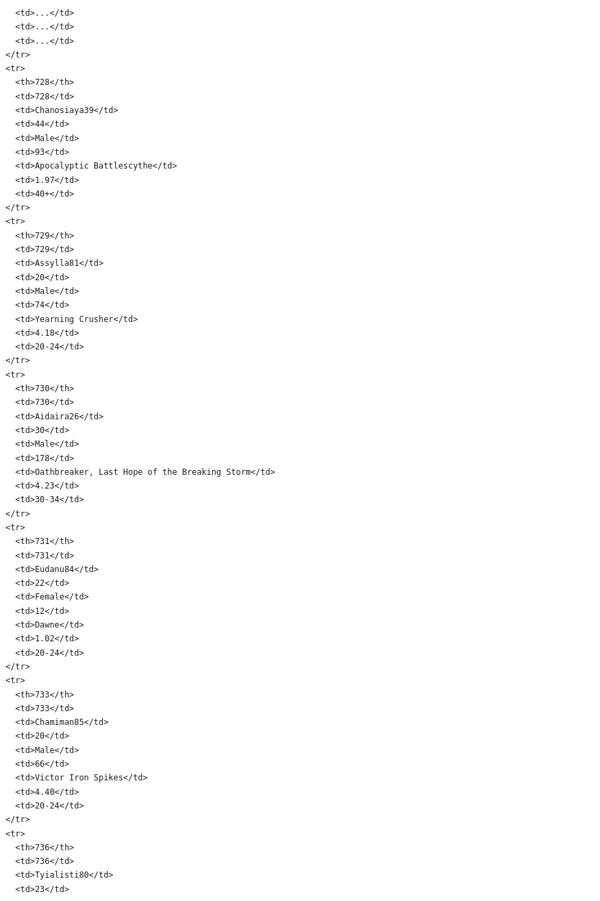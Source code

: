       <td>...</td>
      <td>...</td>
      <td>...</td>
    </tr>
    <tr>
      <th>728</th>
      <td>728</td>
      <td>Chanosiaya39</td>
      <td>44</td>
      <td>Male</td>
      <td>93</td>
      <td>Apocalyptic Battlescythe</td>
      <td>1.97</td>
      <td>40+</td>
    </tr>
    <tr>
      <th>729</th>
      <td>729</td>
      <td>Assylla81</td>
      <td>20</td>
      <td>Male</td>
      <td>74</td>
      <td>Yearning Crusher</td>
      <td>4.18</td>
      <td>20-24</td>
    </tr>
    <tr>
      <th>730</th>
      <td>730</td>
      <td>Aidaira26</td>
      <td>30</td>
      <td>Male</td>
      <td>178</td>
      <td>Oathbreaker, Last Hope of the Breaking Storm</td>
      <td>4.23</td>
      <td>30-34</td>
    </tr>
    <tr>
      <th>731</th>
      <td>731</td>
      <td>Eudanu84</td>
      <td>22</td>
      <td>Female</td>
      <td>12</td>
      <td>Dawne</td>
      <td>1.02</td>
      <td>20-24</td>
    </tr>
    <tr>
      <th>733</th>
      <td>733</td>
      <td>Chamiman85</td>
      <td>20</td>
      <td>Male</td>
      <td>66</td>
      <td>Victor Iron Spikes</td>
      <td>4.40</td>
      <td>20-24</td>
    </tr>
    <tr>
      <th>736</th>
      <td>736</td>
      <td>Tyialisti80</td>
      <td>23</td>